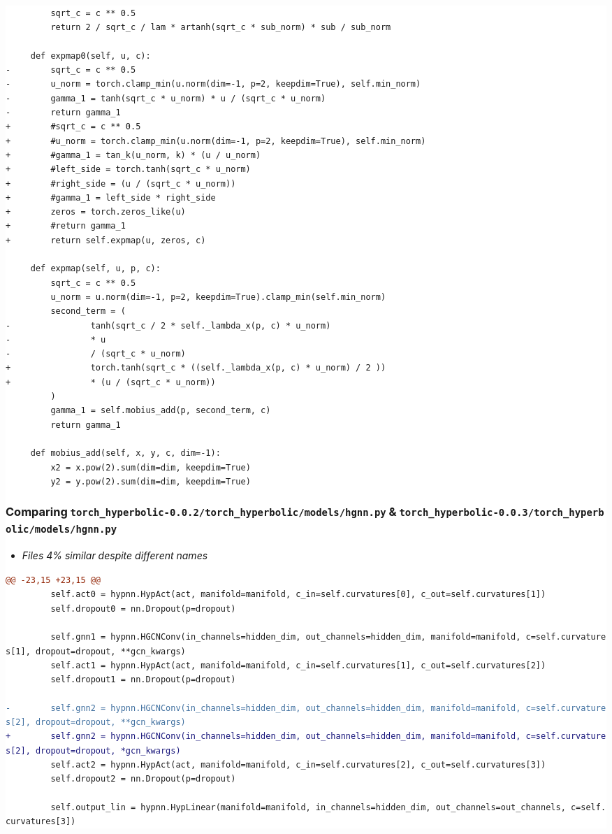 ```
         sqrt_c = c ** 0.5
         return 2 / sqrt_c / lam * artanh(sqrt_c * sub_norm) * sub / sub_norm
 
     def expmap0(self, u, c):
-        sqrt_c = c ** 0.5
-        u_norm = torch.clamp_min(u.norm(dim=-1, p=2, keepdim=True), self.min_norm)
-        gamma_1 = tanh(sqrt_c * u_norm) * u / (sqrt_c * u_norm)
-        return gamma_1
+        #sqrt_c = c ** 0.5
+        #u_norm = torch.clamp_min(u.norm(dim=-1, p=2, keepdim=True), self.min_norm)
+        #gamma_1 = tan_k(u_norm, k) * (u / u_norm)
+        #left_side = torch.tanh(sqrt_c * u_norm)
+        #right_side = (u / (sqrt_c * u_norm))
+        #gamma_1 = left_side * right_side
+        zeros = torch.zeros_like(u)
+        #return gamma_1
+        return self.expmap(u, zeros, c)
 
     def expmap(self, u, p, c):
         sqrt_c = c ** 0.5
         u_norm = u.norm(dim=-1, p=2, keepdim=True).clamp_min(self.min_norm)
         second_term = (
-                tanh(sqrt_c / 2 * self._lambda_x(p, c) * u_norm)
-                * u
-                / (sqrt_c * u_norm)
+                torch.tanh(sqrt_c * ((self._lambda_x(p, c) * u_norm) / 2 ))
+                * (u / (sqrt_c * u_norm))
         )
         gamma_1 = self.mobius_add(p, second_term, c)
         return gamma_1
 
     def mobius_add(self, x, y, c, dim=-1):
         x2 = x.pow(2).sum(dim=dim, keepdim=True)
         y2 = y.pow(2).sum(dim=dim, keepdim=True)
```

### Comparing `torch_hyperbolic-0.0.2/torch_hyperbolic/models/hgnn.py` & `torch_hyperbolic-0.0.3/torch_hyperbolic/models/hgnn.py`

 * *Files 4% similar despite different names*

```diff
@@ -23,15 +23,15 @@
         self.act0 = hypnn.HypAct(act, manifold=manifold, c_in=self.curvatures[0], c_out=self.curvatures[1])
         self.dropout0 = nn.Dropout(p=dropout)
 
         self.gnn1 = hypnn.HGCNConv(in_channels=hidden_dim, out_channels=hidden_dim, manifold=manifold, c=self.curvatures[1], dropout=dropout, **gcn_kwargs)
         self.act1 = hypnn.HypAct(act, manifold=manifold, c_in=self.curvatures[1], c_out=self.curvatures[2])
         self.dropout1 = nn.Dropout(p=dropout)
 
-        self.gnn2 = hypnn.HGCNConv(in_channels=hidden_dim, out_channels=hidden_dim, manifold=manifold, c=self.curvatures[2], dropout=dropout, **gcn_kwargs)
+        self.gnn2 = hypnn.HGCNConv(in_channels=hidden_dim, out_channels=hidden_dim, manifold=manifold, c=self.curvatures[2], dropout=dropout, *gcn_kwargs)
         self.act2 = hypnn.HypAct(act, manifold=manifold, c_in=self.curvatures[2], c_out=self.curvatures[3])
         self.dropout2 = nn.Dropout(p=dropout)
 
         self.output_lin = hypnn.HypLinear(manifold=manifold, in_channels=hidden_dim, out_channels=out_channels, c=self.curvatures[3])
```